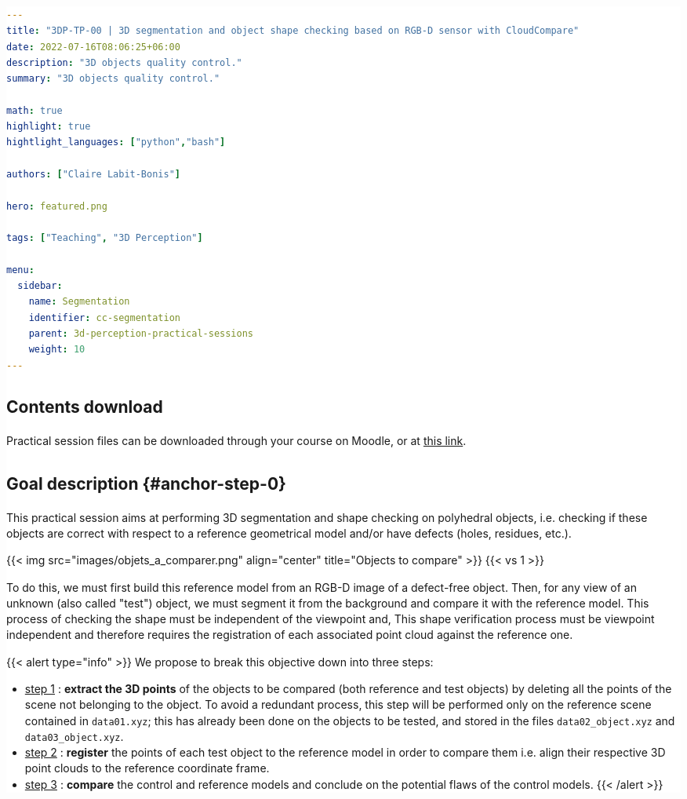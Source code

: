 ```yaml
---
title: "3DP-TP-00 | 3D segmentation and object shape checking based on RGB-D sensor with CloudCompare"
date: 2022-07-16T08:06:25+06:00
description: "3D objects quality control."
summary: "3D objects quality control."

math: true 
highlight: true
hightlight_languages: ["python","bash"]

authors: ["Claire Labit-Bonis"]

hero: featured.png

tags: ["Teaching", "3D Perception"]

menu:
  sidebar:
    name: Segmentation
    identifier: cc-segmentation
    parent: 3d-perception-practical-sessions
    weight: 10
---
```




## Contents download
Practical session files can be downloaded through your course on Moodle, or at [this link](files/files.zip).

## Goal description {#anchor-step-0}
This practical session aims at performing 3D segmentation and shape checking on polyhedral objects, i.e. checking if these objects are correct with respect to a reference geometrical model and/or have defects (holes, residues, etc.). 

{{< img src="images/objets_a_comparer.png" align="center" title="Objects to compare" >}}
{{< vs 1 >}}

To do this, we must first build this reference model from an RGB-D image of a defect-free object. Then, for any view of an unknown (also called "test") object, we must segment it from the background and compare it with the reference model. This process of checking the shape must be independent of the viewpoint and,
This shape verification process must be viewpoint independent and therefore requires the registration of each associated point cloud against the reference one.

{{< alert type="info" >}}
We propose to break this objective down into three steps:

- [step 1](#anchor-step-1) : **extract the 3D points** of the objects to be compared (both reference and test objects) by deleting all the points of the scene not belonging to the object. To avoid a redundant process, this step will be performed only on the reference scene contained in `data01.xyz`; this has already been done on the objects to be tested, and stored in the files `data02_object.xyz` and `data03_object.xyz`.
- [step 2](#anchor-step-2) : **register** the points of each test object to the reference model in order to compare them i.e. align their respective 3D point clouds to the reference coordinate frame.
- [step 3](#anchor-step-3) : **compare** the control and reference models and conclude on the potential flaws of the control models.
{{< /alert >}}
